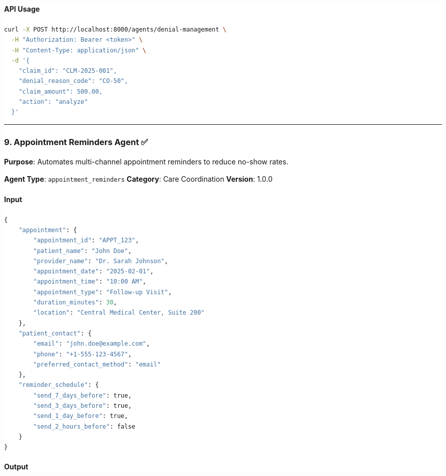 #### API Usage

```bash
curl -X POST http://localhost:8000/agents/denial-management \
  -H "Authorization: Bearer <token>" \
  -H "Content-Type: application/json" \
  -d '{
    "claim_id": "CLM-2025-001",
    "denial_reason_code": "CO-50",
    "claim_amount": 500.00,
    "action": "analyze"
  }'
```

---

### 9. Appointment Reminders Agent ✅

**Purpose**: Automates multi-channel appointment reminders to reduce no-show rates.

**Agent Type**: `appointment_reminders`
**Category**: Care Coordination
**Version**: 1.0.0

#### Input

```python
{
    "appointment": {
        "appointment_id": "APPT_123",
        "patient_name": "John Doe",
        "provider_name": "Dr. Sarah Johnson",
        "appointment_date": "2025-02-01",
        "appointment_time": "10:00 AM",
        "appointment_type": "Follow-up Visit",
        "duration_minutes": 30,
        "location": "Central Medical Center, Suite 200"
    },
    "patient_contact": {
        "email": "john.doe@example.com",
        "phone": "+1-555-123-4567",
        "preferred_contact_method": "email"
    },
    "reminder_schedule": {
        "send_7_days_before": true,
        "send_3_days_before": true,
        "send_1_day_before": true,
        "send_2_hours_before": false
    }
}
```

#### Output
